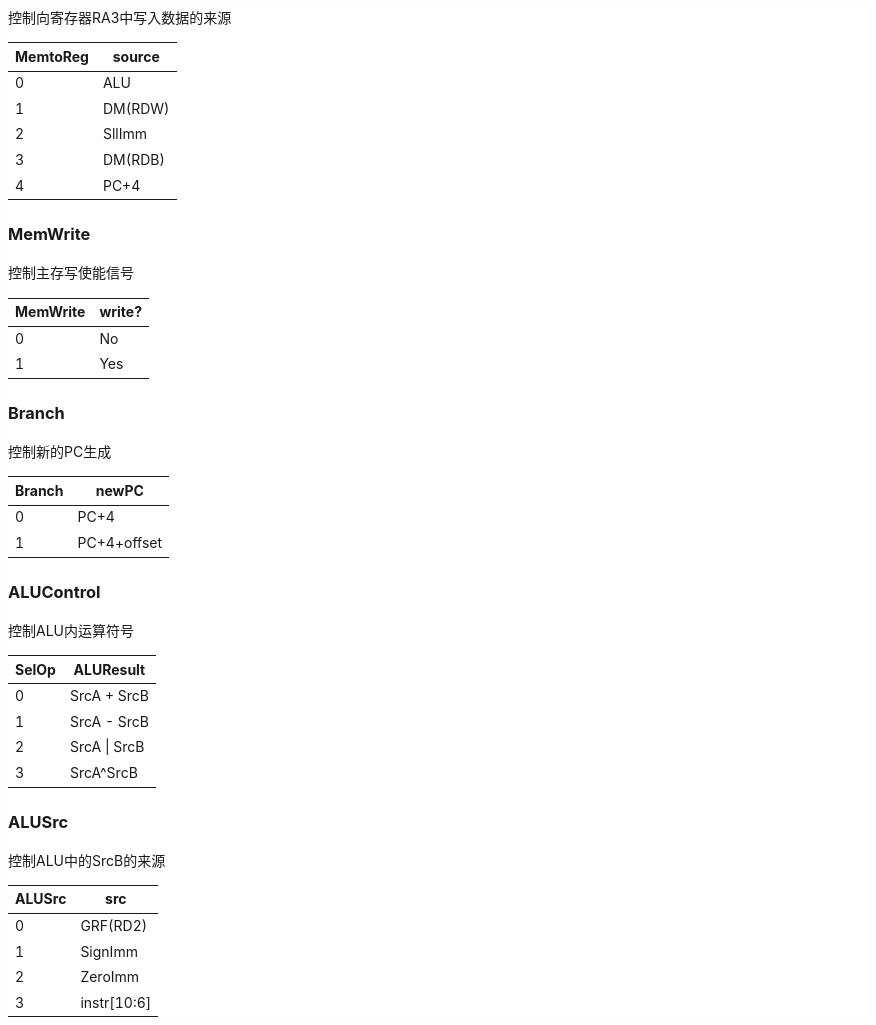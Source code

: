    控制向寄存器RA3中写入数据的来源

   | MemtoReg | source  |
   | -------- | ------- |
   | 0        | ALU     |
   | 1        | DM(RDW) |
   | 2        | SllImm  |
   | 3        | DM(RDB) |
   | 4        | PC+4    |

   ### MemWrite

   控制主存写使能信号

   | MemWrite | write? |
   | -------- | ------ |
   | 0        | No     |
   | 1        | Yes    |

   ### Branch

   控制新的PC生成

| Branch | newPC       |
| ------ | ----------- |
| 0      | PC+4        |
| 1      | PC+4+offset |

   ### ALUControl

   控制ALU内运算符号

| SelOp | ALUResult    |
| ----- | ------------ |
| 0     | SrcA + SrcB  |
| 1     | SrcA - SrcB  |
| 2     | SrcA \| SrcB |
| 3     | SrcA^SrcB    |

   ### ALUSrc

   控制ALU中的SrcB的来源

| ALUSrc | src         |
| ------ | ----------- |
| 0      | GRF(RD2)    |
| 1      | SignImm     |
| 2      | ZeroImm     |
| 3      | instr[10:6] |
